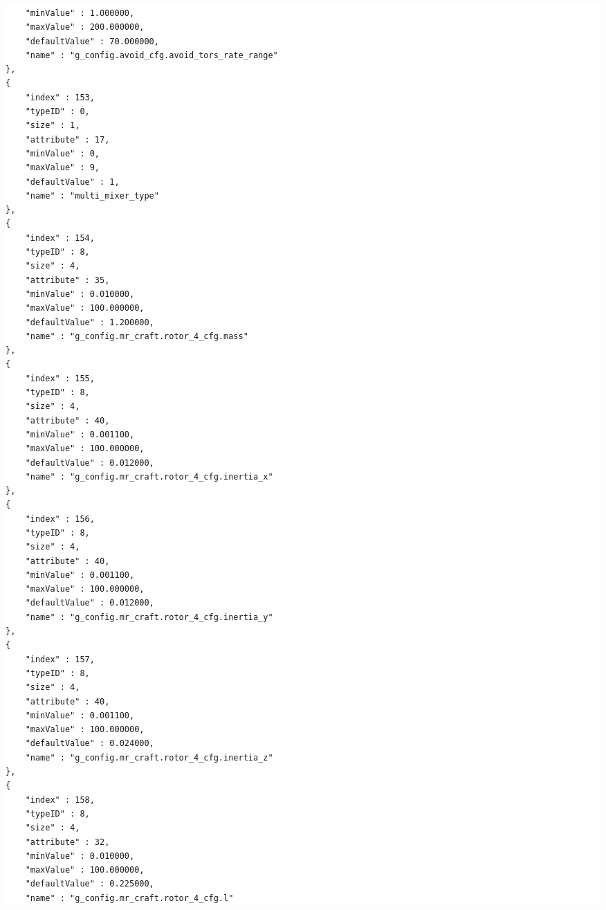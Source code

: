 		"minValue" : 1.000000,
		"maxValue" : 200.000000,
		"defaultValue" : 70.000000,
		"name" : "g_config.avoid_cfg.avoid_tors_rate_range"
	},
	{
		"index" : 153,
		"typeID" : 0,
		"size" : 1,
		"attribute" : 17,
		"minValue" : 0,
		"maxValue" : 9,
		"defaultValue" : 1,
		"name" : "multi_mixer_type"
	},
	{
		"index" : 154,
		"typeID" : 8,
		"size" : 4,
		"attribute" : 35,
		"minValue" : 0.010000,
		"maxValue" : 100.000000,
		"defaultValue" : 1.200000,
		"name" : "g_config.mr_craft.rotor_4_cfg.mass"
	},
	{
		"index" : 155,
		"typeID" : 8,
		"size" : 4,
		"attribute" : 40,
		"minValue" : 0.001100,
		"maxValue" : 100.000000,
		"defaultValue" : 0.012000,
		"name" : "g_config.mr_craft.rotor_4_cfg.inertia_x"
	},
	{
		"index" : 156,
		"typeID" : 8,
		"size" : 4,
		"attribute" : 40,
		"minValue" : 0.001100,
		"maxValue" : 100.000000,
		"defaultValue" : 0.012000,
		"name" : "g_config.mr_craft.rotor_4_cfg.inertia_y"
	},
	{
		"index" : 157,
		"typeID" : 8,
		"size" : 4,
		"attribute" : 40,
		"minValue" : 0.001100,
		"maxValue" : 100.000000,
		"defaultValue" : 0.024000,
		"name" : "g_config.mr_craft.rotor_4_cfg.inertia_z"
	},
	{
		"index" : 158,
		"typeID" : 8,
		"size" : 4,
		"attribute" : 32,
		"minValue" : 0.010000,
		"maxValue" : 100.000000,
		"defaultValue" : 0.225000,
		"name" : "g_config.mr_craft.rotor_4_cfg.l"